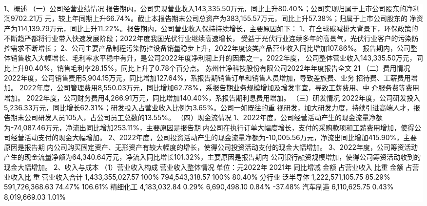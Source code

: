 1、概述
（一）公司经营业绩情况
报告期内，公司实现营业收入143,335.50万元，同比上升80.40%；公司实现归属于上市公司股东的净利润9702.21万
元，较上年同期上升66.74%。截止本报告期末公司总资产为383,155.57万元，同比上升57.38%；归属于上市公司股东的
净资产为114,139.79万元，同比上升11.22%。报告期内，公司营业收入保持持续增长，主要原因如下：
1、在全球碳减排大背景下，环保政策的不断趋严都将行业带入快速发展阶段；2022年度我国光伏行业继续高速增长，
受益于光伏行业连续多年的高景气，光伏行业客户的污染防控需求不断增长；
2、公司主要产品制程污染防控设备销量稳步上升，2022年度该类产品营业收入同比增加107.86%。
报告期内，公司整体销售收入大幅增长、毛利率水平稳中有升，是公司2022年度净利润上升的因素之一。2022年度，
公司整体营业收入143,335.50万元，同比上升80.40%，销售毛利率28.15%，同比上升了0.78个百分点。
苏州仕净科技股份有限公司2022年年度报告全文
21
（二）费用情况
2022年度，公司销售费用5,904.15万元，同比增加127.64%，系报告期销售订单和销售人员增加，导致差旅费、业务
招待费、工薪费用增加。
2022年度，公司管理费用8,550.03万元，同比增加62.78%，系报告期业务规模增加及增发事宜，导致工薪费用、中
介服务费等费用增加。
2022年度，公司财务费用4,266.91万元，同比增加140.40%，系报告期利息费用增加。
（三）研发情况
2022年度，公司研发投入5,236.33万元，同比增长62.31%；研发投入占营业收入比例为3.65%。公司一如既往的重
视研发，加大研发力度，持续引进高端人才，报告期末公司研发人员105人，占公司员工总数的13.55%。
（四）现金流情况
1、2022年度，公司经营活动产生的现金流量净额为-74,087.46万元，净流出同比增加253.11%，主要原因是报告期
内公司在执行订单大幅度增长，支付的采购款项和工薪费用增加，使得公司经营活动支付的现金大幅增加。
2、2022年度，公司投资活动产生的现金流量净额为-10,005.56万元，净流出同比增加415.90%，主要原因是报告期
内公司购买固定资产、无形资产有较大幅度的增长，使得公司投资活动支付的现金大幅增加。
3、2022年度，公司筹资活动产生的现金流量净额为64,340.64万元，净流入同比增长101.32%，主要原因是报告期内
公司银行融资规模增加，使得公司筹资活动收到的现金大幅增加。
2、收入与成本
（1）营业收入构成
营业收入整体情况
单位：元2022年
2021年
同比增减
金额
占营业收入
比重
金额
占营业收入比
重
营业收入合计
1,433,355,027.57
100%
794,543,318.57
100%
80.40%
分行业
泛半导体
1,222,571,105.75
85.29%
591,726,368.63
74.47%
106.61%
精细化工
4,183,032.84
0.29%
6,690,498.10
0.84%
-37.48%
汽车制造
6,110,625.75
0.43%
8,019,669.03
1.01%